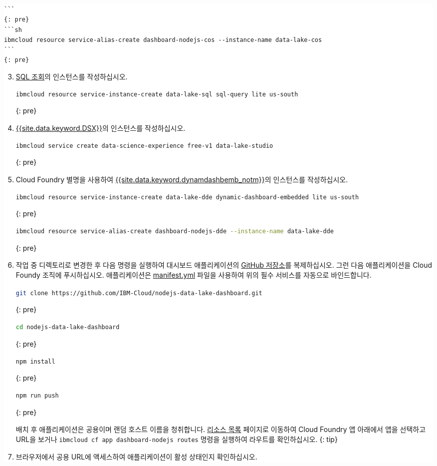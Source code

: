    ```
    {: pre}
    ```sh
    ibmcloud resource service-alias-create dashboard-nodejs-cos --instance-name data-lake-cos
    ```
    {: pre}
3. [SQL 조회](https://{DomainName}/catalog/services/sql-query)의 인스턴스를 작성하십시오.
    ```sh
    ibmcloud resource service-instance-create data-lake-sql sql-query lite us-south
    ```
    {: pre}
4. [{{site.data.keyword.DSX}}](https://{DomainName}/catalog/services/watson-studio)의 인스턴스를 작성하십시오.
    ```sh
    ibmcloud service create data-science-experience free-v1 data-lake-studio
    ```
    {: pre}
5. Cloud Foundry 별명을 사용하여 [{{site.data.keyword.dynamdashbemb_notm}}](https://{DomainName}/catalog/services/ibm-cognos-dashboard-embedded)의 인스턴스를 작성하십시오.
    ```sh
    ibmcloud resource service-instance-create data-lake-dde dynamic-dashboard-embedded lite us-south
    ```
    {: pre}
    ```sh
    ibmcloud resource service-alias-create dashboard-nodejs-dde --instance-name data-lake-dde
    ```
    {: pre}
6. 작업 중 디렉토리로 변경한 후 다음 명령을 실행하여 대시보드 애플리케이션의 [GitHub 저장소](https://github.com/IBM-Cloud/nodejs-data-lake-dashboard)를 복제하십시오. 그런 다음 애플리케이션을 Cloud Foundy 조직에 푸시하십시오. 애플리케이션은 [manifest.yml](https://github.com/IBM-Cloud/nodejs-data-lake-dashboard/blob/master/manifest.yml) 파일을 사용하여 위의 필수 서비스를 자동으로 바인드합니다.
    ```sh
    git clone https://github.com/IBM-Cloud/nodejs-data-lake-dashboard.git
    ```
    {: pre}
    ```sh
    cd nodejs-data-lake-dashboard
    ```
    {: pre}
    ```sh
    npm install
    ```
    {: pre}
    ```sh
    npm run push
    ```
    {: pre}

    배치 후 애플리케이션은 공용이며 랜덤 호스트 이름을 청취합니다. [리소스 목록](https://{DomainName}/resources) 페이지로 이동하여 Cloud Foundry 앱 아래에서 앱을 선택하고 URL을 보거나 `ibmcloud cf app dashboard-nodejs routes` 명령을 실행하여 라우트를 확인하십시오.
    {: tip}

7. 브라우저에서 공용 URL에 액세스하여 애플리케이션이 활성 상태인지 확인하십시오. 
